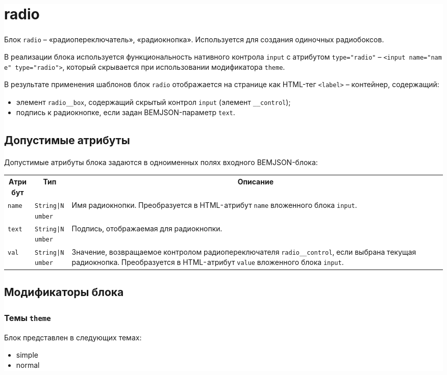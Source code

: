 # radio

Блок `radio` – «радиопереключатель», «радиокнопка». Используется для создания одиночных радиобоксов.

В реализации блока используется функциональность нативного контрола `input` с атрибутом `type="radio"` – `<input name="name" type="radio">`, который скрывается при использовании модификатора `theme`.

В результате применения шаблонов блок `radio` отображается на странице как HTML-тег `<label>` – контейнер, содержащий:

* элемент `radio__box`, содержащий скрытый контрол `input` (элемент `__control`);
* подпись к радиокнопке, если задан BEMJSON-параметр `text`.


## Допустимые атрибуты

Допустимые атрибуты блока задаются в одноименных полях входного BEMJSON-блока:

<table>
    <tr>
        <th>Атрибут</th>
        <th>Тип</th>
        <th>Описание</th>
    </tr>
    <tr>
        <td><code>name</code></td>
        <td><code>String|Number</code></td>
        <td>Имя радиокнопки. Преобразуется в HTML-атрибут <code>name</code> вложенного блока <code>input</code>.</td>
    </tr>
    <tr>
        <td><code>text</code></td>
        <td><code>String|Number</code></td>
        <td>Подпись, отображаемая для радиокнопки.</td>
    </tr>
    <tr>
        <td><code>val</code></td>
        <td><code>String|Number</code></td>
        <td>Значение, возвращаемое контролом радиопереключателя <code>radio__control</code>, если выбрана текущая радиокнопка. Преобразуется в HTML-атрибут <code>value</code> вложенного блока <code>input</code>.</td>
    </tr>
</table>

## Модификаторы блока

### Темы `theme`

Блок представлен в следующих темах:

 * simple
 * normal
